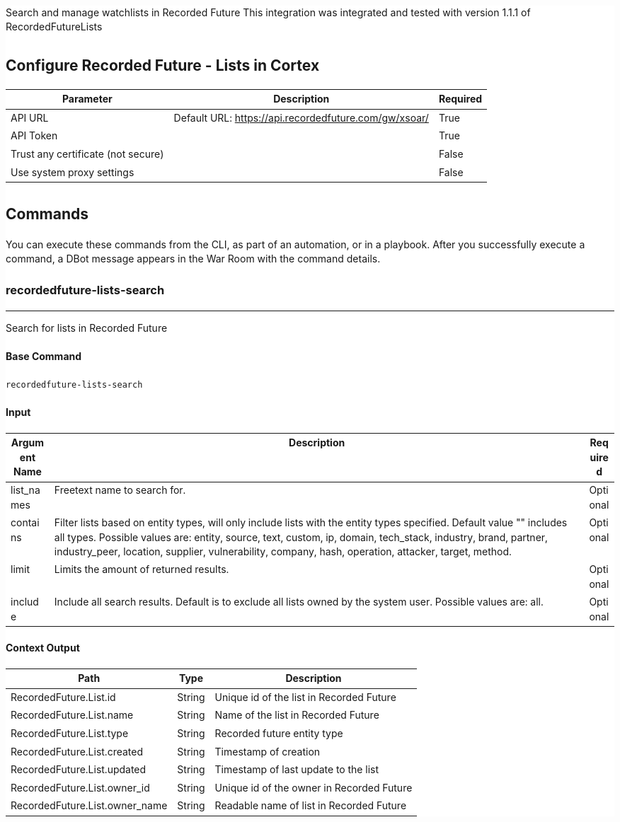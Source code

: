 Search and manage watchlists in Recorded Future
This integration was integrated and tested with version 1.1.1 of RecordedFutureLists

## Configure Recorded Future - Lists in Cortex


| **Parameter** | **Description** | **Required** |
| --- | --- | --- |
| API URL | Default URL: <https://api.recordedfuture.com/gw/xsoar/> | True |
| API Token |  | True |
| Trust any certificate (not secure) |  | False |
| Use system proxy settings |  | False |


## Commands

You can execute these commands from the CLI, as part of an automation, or in a playbook.
After you successfully execute a command, a DBot message appears in the War Room with the command details.

### recordedfuture-lists-search

***
Search for lists in Recorded Future

#### Base Command

`recordedfuture-lists-search`

#### Input

| **Argument Name** | **Description** | **Required** |
| --- | --- | --- |
| list_names | Freetext name to search for. | Optional | 
| contains | Filter lists based on entity types, will only include lists with the entity types specified. Default value "" includes all types. Possible values are: entity, source, text, custom, ip, domain, tech_stack, industry, brand, partner, industry_peer, location, supplier, vulnerability, company, hash, operation, attacker, target, method. | Optional | 
| limit | Limits the amount of returned results. | Optional | 
| include | Include all search results. Default is to exclude all lists owned by the system user. Possible values are: all. | Optional | 

#### Context Output

| **Path** | **Type** | **Description** |
| --- | --- | --- |
| RecordedFuture.List.id | String | Unique id of the list in Recorded Future | 
| RecordedFuture.List.name | String | Name of the list in Recorded Future | 
| RecordedFuture.List.type | String | Recorded future entity type | 
| RecordedFuture.List.created | String | Timestamp of creation | 
| RecordedFuture.List.updated | String | Timestamp of last update to the list | 
| RecordedFuture.List.owner_id | String | Unique id of the owner in Recorded Future | 
| RecordedFuture.List.owner_name | String | Readable name of list in Recorded Future | 
